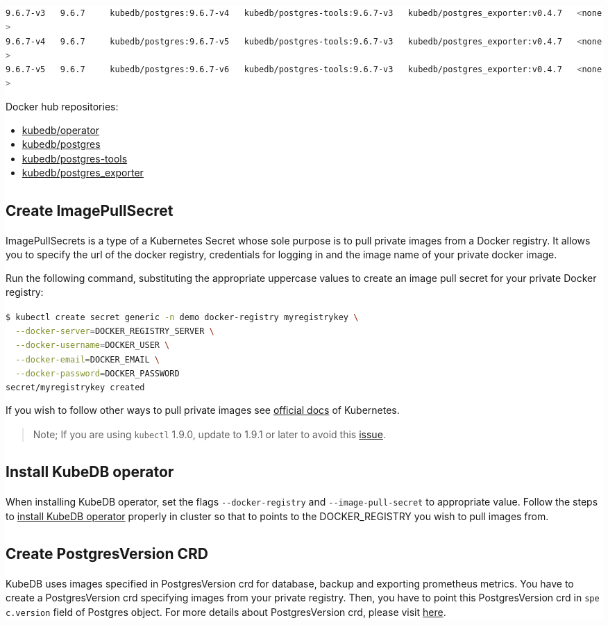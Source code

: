   ```bash
  9.6.7-v3   9.6.7     kubedb/postgres:9.6.7-v4   kubedb/postgres-tools:9.6.7-v3   kubedb/postgres_exporter:v0.4.7   <none>
  9.6.7-v4   9.6.7     kubedb/postgres:9.6.7-v5   kubedb/postgres-tools:9.6.7-v3   kubedb/postgres_exporter:v0.4.7   <none>
  9.6.7-v5   9.6.7     kubedb/postgres:9.6.7-v6   kubedb/postgres-tools:9.6.7-v3   kubedb/postgres_exporter:v0.4.7   <none>
  ```

  Docker hub repositories:

- [kubedb/operator](https://hub.docker.com/r/kubedb/operator)
- [kubedb/postgres](https://hub.docker.com/r/kubedb/postgres)
- [kubedb/postgres-tools](https://hub.docker.com/r/kubedb/postgres-tools)
- [kubedb/postgres_exporter](https://hub.docker.com/r/kubedb/postgres_exporter)

```bash
```

## Create ImagePullSecret

ImagePullSecrets is a type of a Kubernetes Secret whose sole purpose is to pull private images from a Docker registry. It allows you to specify the url of the docker registry, credentials for logging in and the image name of your private docker image.

Run the following command, substituting the appropriate uppercase values to create an image pull secret for your private Docker registry:

```bash
$ kubectl create secret generic -n demo docker-registry myregistrykey \
  --docker-server=DOCKER_REGISTRY_SERVER \
  --docker-username=DOCKER_USER \
  --docker-email=DOCKER_EMAIL \
  --docker-password=DOCKER_PASSWORD
secret/myregistrykey created
```

If you wish to follow other ways to pull private images see [official docs](https://kubernetes.io/docs/concepts/containers/images/) of Kubernetes.

> Note; If you are using `kubectl` 1.9.0, update to 1.9.1 or later to avoid this [issue](https://github.com/kubernetes/kubernetes/issues/57427).

## Install KubeDB operator

When installing KubeDB operator, set the flags `--docker-registry` and `--image-pull-secret` to appropriate value.
Follow the steps to [install KubeDB operator](/docs/v2024.11.8-rc.0/setup/README) properly in cluster so that to points to the DOCKER_REGISTRY you wish to pull images from.

## Create PostgresVersion CRD

KubeDB uses images specified in PostgresVersion crd for database, backup and exporting prometheus metrics. You have to create a PostgresVersion crd specifying images from your private registry. Then, you have to point this PostgresVersion crd in `spec.version` field of Postgres object. For more details about PostgresVersion crd, please visit [here](/docs/v2024.11.8-rc.0/guides/postgres/concepts/catalog).
